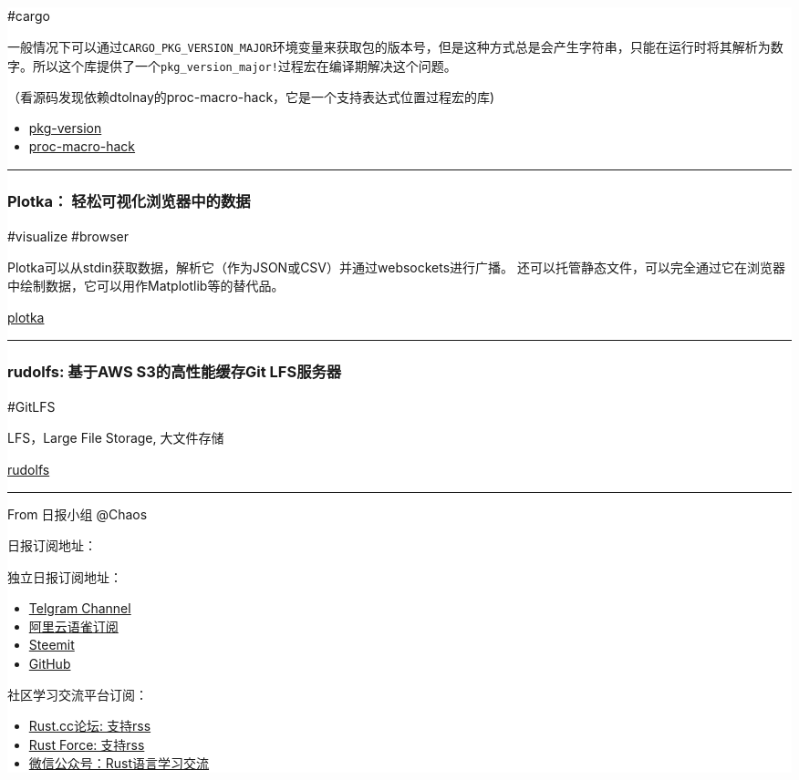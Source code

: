 #cargo

一般情况下可以通过`CARGO_PKG_VERSION_MAJOR`环境变量来获取包的版本号，但是这种方式总是会产生字符串，只能在运行时将其解析为数字。所以这个库提供了一个`pkg_version_major!`过程宏在编译期解决这个问题。

（看源码发现依赖dtolnay的proc-macro-hack，它是一个支持表达式位置过程宏的库)

- [pkg-version](https://github.com/jonas-schievink/pkg-version)
- [proc-macro-hack](https://github.com/dtolnay/proc-macro-hack)

---

### Plotka： 轻松可视化浏览器中的数据

#visualize #browser

Plotka可以从stdin获取数据，解析它（作为JSON或CSV）并通过websockets进行广播。 还可以托管静态文件，可以完全通过它在浏览器中绘制数据，它可以用作Matplotlib等的替代品。

[plotka](https://github.com/micouy/plotka)

---

### rudolfs: 基于AWS S3的高性能缓存Git LFS服务器

#GitLFS

LFS，Large File Storage, 大文件存储

[rudolfs](https://github.com/jasonwhite/rudolfs)

---

From 日报小组 @Chaos

日报订阅地址：

独立日报订阅地址：
- [Telgram Channel](https://t.me/rust_daily_news )
- [阿里云语雀订阅](https://www.yuque.com/chaosbot/rustnews)
- [Steemit](https://steemit.com/@blackanger)
- [GitHub](https://github.com/RustStudy/rust_daily_news)

社区学习交流平台订阅：
- [Rust.cc论坛: 支持rss](https://rust.cc)
- [Rust Force: 支持rss](https://rustforce.net/)
- [微信公众号：Rust语言学习交流](https://rust.cc/article?id=ed7c9379-d681-47cb-9532-0db97d883f62)

